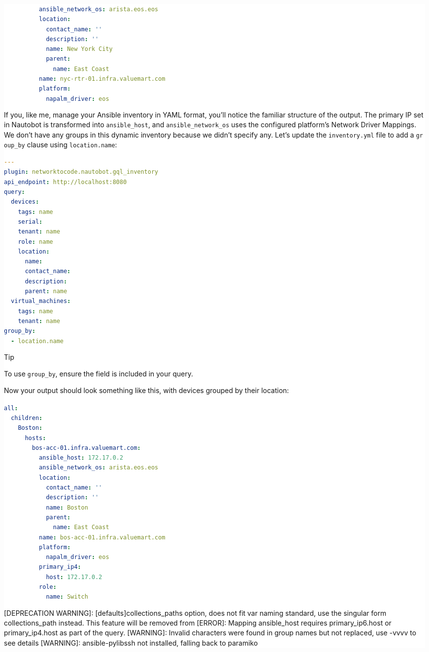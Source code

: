```yaml
          ansible_network_os: arista.eos.eos
          location:
            contact_name: ''
            description: ''
            name: New York City
            parent:
              name: East Coast
          name: nyc-rtr-01.infra.valuemart.com
          platform:
            napalm_driver: eos
```

If you, like me, manage your Ansible inventory in YAML format, you’ll notice the familiar structure of the output. The primary IP set in Nautobot is transformed into ```ansible_host```, and ```ansible_network_os``` uses the configured platform’s Network Driver Mappings. We don’t have any groups in this dynamic inventory because we didn’t specify any. Let’s update the ```inventory.yml``` file to add a ``group_by`` clause using ```location.name```:

```yaml
---
plugin: networktocode.nautobot.gql_inventory
api_endpoint: http://localhost:8080
query:
  devices:
    tags: name
    serial:
    tenant: name
    role: name
    location:
      name:
      contact_name:
      description:
      parent: name
  virtual_machines:
    tags: name
    tenant: name
group_by:
  - location.name
```

> [!TIP]
> To use ```group_by```, ensure the field is included in your query.

Now your output should look something like this, with devices grouped by their location:

```yaml
all:
  children:
    Boston:
      hosts:
        bos-acc-01.infra.valuemart.com:
          ansible_host: 172.17.0.2
          ansible_network_os: arista.eos.eos
          location:
            contact_name: ''
            description: ''
            name: Boston
            parent:
              name: East Coast
          name: bos-acc-01.infra.valuemart.com
          platform:
            napalm_driver: eos
          primary_ip4:
            host: 172.17.0.2
          role:
            name: Switch
```

[DEPRECATION WARNING]: [defaults]collections_paths option, does not fit var naming standard, use the singular form collections_path instead. This feature will be removed from 
 [ERROR]: Mapping ansible_host requires primary_ip6.host or primary_ip4.host as part of the query.
[WARNING]: Invalid characters were found in group names but not replaced, use -vvvv to see details
[WARNING]: ansible-pylibssh not installed, falling back to paramiko